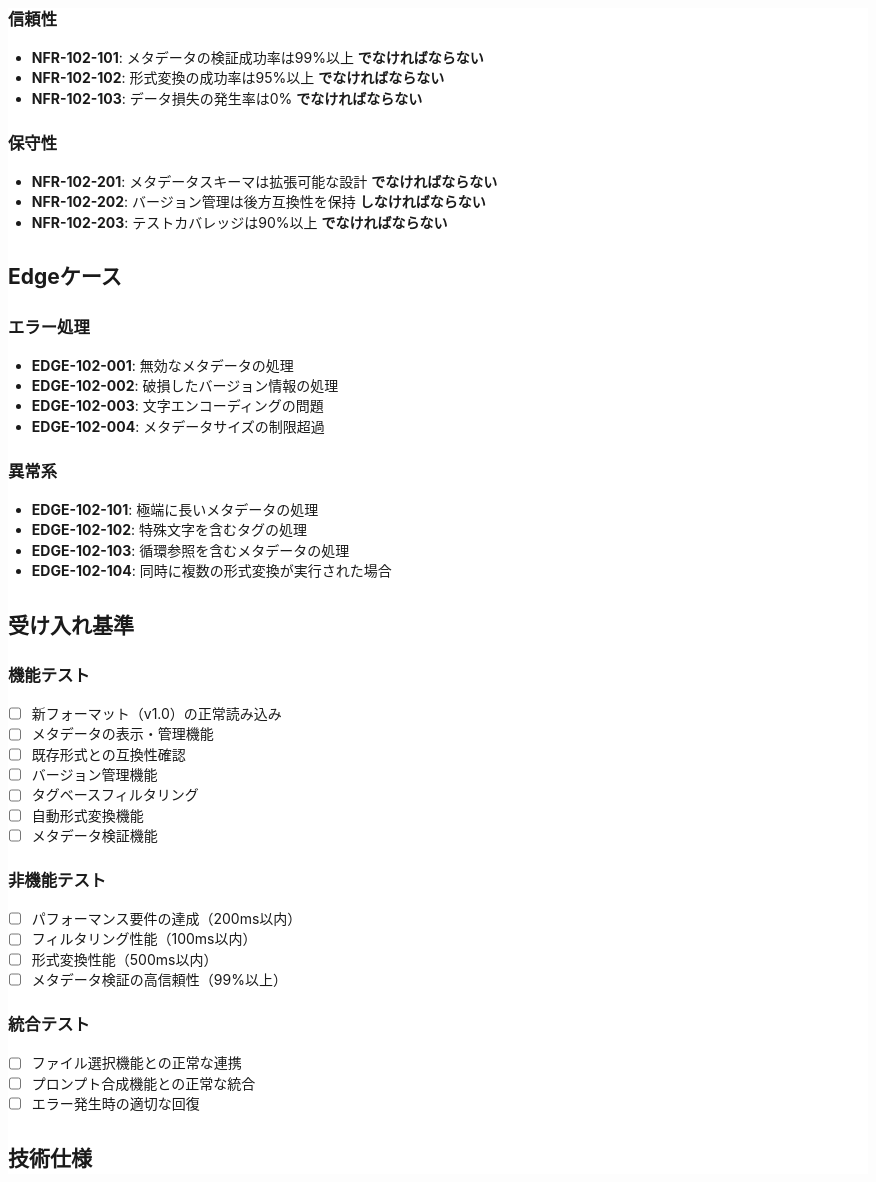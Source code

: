 ### 信頼性
- **NFR-102-101**: メタデータの検証成功率は99%以上 **でなければならない**
- **NFR-102-102**: 形式変換の成功率は95%以上 **でなければならない**
- **NFR-102-103**: データ損失の発生率は0% **でなければならない**

### 保守性
- **NFR-102-201**: メタデータスキーマは拡張可能な設計 **でなければならない**
- **NFR-102-202**: バージョン管理は後方互換性を保持 **しなければならない**
- **NFR-102-203**: テストカバレッジは90%以上 **でなければならない**

## Edgeケース

### エラー処理
- **EDGE-102-001**: 無効なメタデータの処理
- **EDGE-102-002**: 破損したバージョン情報の処理
- **EDGE-102-003**: 文字エンコーディングの問題
- **EDGE-102-004**: メタデータサイズの制限超過

### 異常系
- **EDGE-102-101**: 極端に長いメタデータの処理
- **EDGE-102-102**: 特殊文字を含むタグの処理
- **EDGE-102-103**: 循環参照を含むメタデータの処理
- **EDGE-102-104**: 同時に複数の形式変換が実行された場合

## 受け入れ基準

### 機能テスト
- [ ] 新フォーマット（v1.0）の正常読み込み
- [ ] メタデータの表示・管理機能
- [ ] 既存形式との互換性確認
- [ ] バージョン管理機能
- [ ] タグベースフィルタリング
- [ ] 自動形式変換機能
- [ ] メタデータ検証機能

### 非機能テスト
- [ ] パフォーマンス要件の達成（200ms以内）
- [ ] フィルタリング性能（100ms以内）
- [ ] 形式変換性能（500ms以内）
- [ ] メタデータ検証の高信頼性（99%以上）

### 統合テスト
- [ ] ファイル選択機能との正常な連携
- [ ] プロンプト合成機能との正常な統合
- [ ] エラー発生時の適切な回復

## 技術仕様
